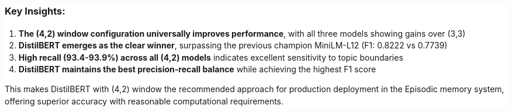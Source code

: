 ### Key Insights:

1. **The (4,2) window configuration universally improves performance**, with all three models showing gains over (3,3)
2. **DistilBERT emerges as the clear winner**, surpassing the previous champion MiniLM-L12 (F1: 0.8222 vs 0.7739)
3. **High recall (93.4-93.9%) across all (4,2) models** indicates excellent sensitivity to topic boundaries
4. **DistilBERT maintains the best precision-recall balance** while achieving the highest F1 score

This makes DistilBERT with (4,2) window the recommended approach for production deployment in the Episodic memory system, offering superior accuracy with reasonable computational requirements.